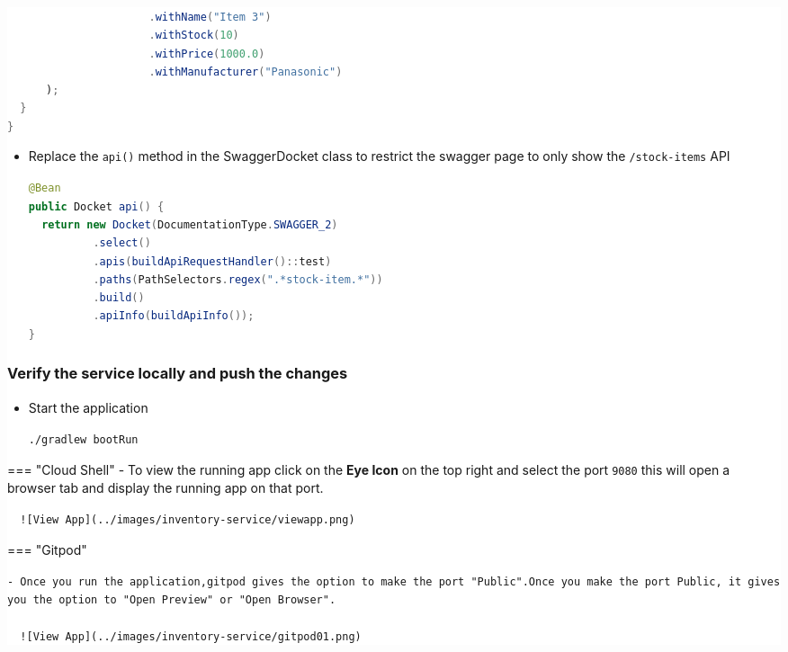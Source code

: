   ```java title="src/main/java/com/ibm/inventory_management/services/StockItemService.java"
                        .withName("Item 3")
                        .withStock(10)
                        .withPrice(1000.0)
                        .withManufacturer("Panasonic")
        );
    }
  }
  ```

- Replace the `api()` method in the SwaggerDocket class to restrict the swagger page to only show the `/stock-items` API

  ```java title="src/main/java/com/ibm/cloud_native_toolkit/swagger/SwaggerDocket.java"
  @Bean
  public Docket api() {
    return new Docket(DocumentationType.SWAGGER_2)
            .select()
            .apis(buildApiRequestHandler()::test)
            .paths(PathSelectors.regex(".*stock-item.*"))
            .build()
            .apiInfo(buildApiInfo());
  }
  ```

### Verify the service locally and push the changes

- Start the application

  ```bash
  ./gradlew bootRun
  ```

=== "Cloud Shell"
    - To view the running app click on the **Eye Icon** on the top right and select the port `9080` this will open a browser tab and display the running app on that port.
    
      ![View App](../images/inventory-service/viewapp.png)


=== "Gitpod"

    - Once you run the application,gitpod gives the option to make the port "Public".Once you make the port Public, it gives you the option to "Open Preview" or "Open Browser".
    
      ![View App](../images/inventory-service/gitpod01.png)
    